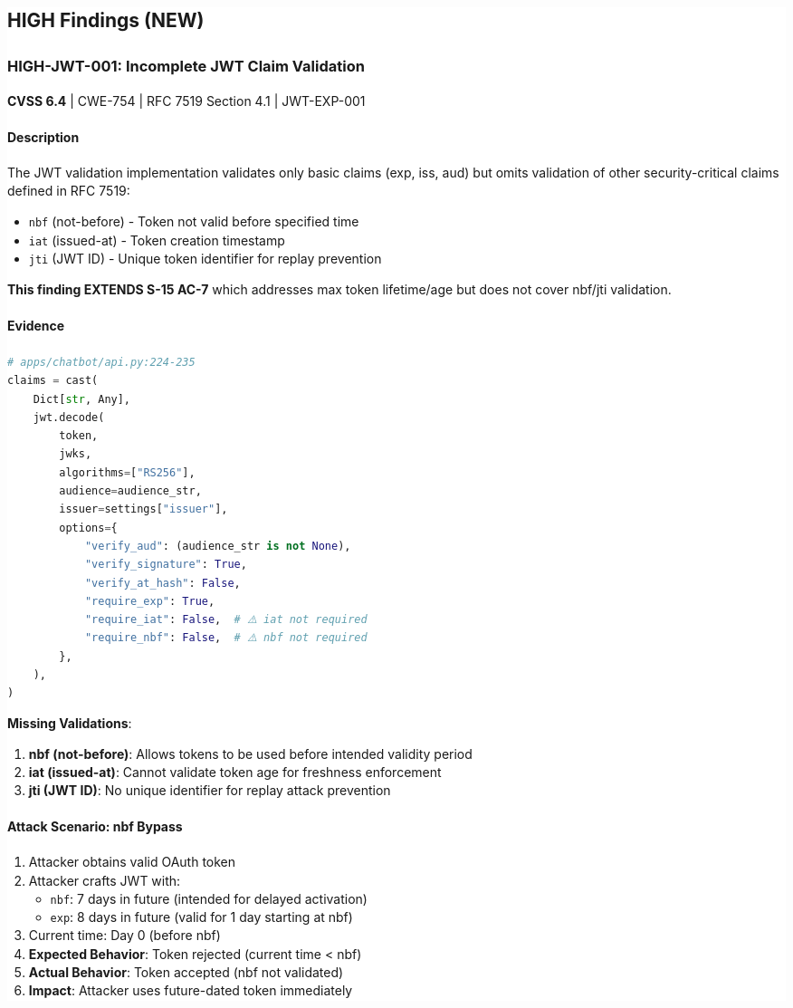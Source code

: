 
## HIGH Findings (NEW)

### HIGH-JWT-001: Incomplete JWT Claim Validation
**CVSS 6.4** | CWE-754 | RFC 7519 Section 4.1 | JWT-EXP-001

#### Description
The JWT validation implementation validates only basic claims (exp, iss, aud) but omits validation of other security-critical claims defined in RFC 7519:
- `nbf` (not-before) - Token not valid before specified time
- `iat` (issued-at) - Token creation timestamp
- `jti` (JWT ID) - Unique token identifier for replay prevention

**This finding EXTENDS S-15 AC-7** which addresses max token lifetime/age but does not cover nbf/jti validation.

#### Evidence
```python
# apps/chatbot/api.py:224-235
claims = cast(
    Dict[str, Any],
    jwt.decode(
        token,
        jwks,
        algorithms=["RS256"],
        audience=audience_str,
        issuer=settings["issuer"],
        options={
            "verify_aud": (audience_str is not None),
            "verify_signature": True,
            "verify_at_hash": False,
            "require_exp": True,
            "require_iat": False,  # ⚠️ iat not required
            "require_nbf": False,  # ⚠️ nbf not required
        },
    ),
)
```

**Missing Validations**:
1. **nbf (not-before)**: Allows tokens to be used before intended validity period
2. **iat (issued-at)**: Cannot validate token age for freshness enforcement
3. **jti (JWT ID)**: No unique identifier for replay attack prevention

#### Attack Scenario: nbf Bypass
1. Attacker obtains valid OAuth token
2. Attacker crafts JWT with:
   - `nbf`: 7 days in future (intended for delayed activation)
   - `exp`: 8 days in future (valid for 1 day starting at nbf)
3. Current time: Day 0 (before nbf)
4. **Expected Behavior**: Token rejected (current time < nbf)
5. **Actual Behavior**: Token accepted (nbf not validated)
6. **Impact**: Attacker uses future-dated token immediately

